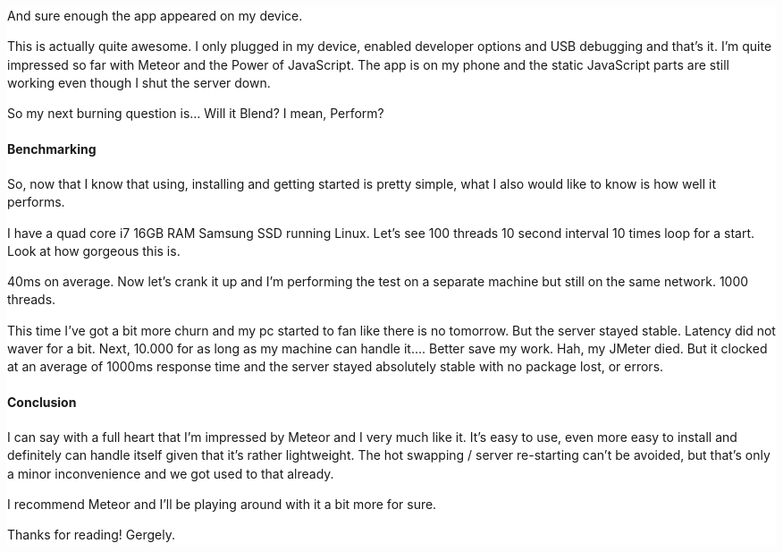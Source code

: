 And sure enough the app appeared on my device.

This is actually quite awesome. I only plugged in my device, enabled developer options and USB debugging and that&#8217;s it. I&#8217;m quite impressed so far with Meteor and the Power of JavaScript. The app is on my phone and the static JavaScript parts are still working even though I shut the server down.

So my next burning question is&#8230; Will it Blend? I mean, Perform?

#### Benchmarking

So, now that I know that using, installing and getting started is pretty simple, what I also would like to know is how well it performs.

I have a quad core i7 16GB RAM Samsung SSD running Linux. Let&#8217;s see 100 threads 10 second interval 10 times loop for a start. Look at how gorgeous this is.

40ms on average. Now let&#8217;s crank it up and I&#8217;m performing the test on a separate machine but still on the same network. 1000 threads.

This time I&#8217;ve got a bit more churn and my pc started to fan like there is no tomorrow. But the server stayed stable. Latency did not waver for a bit. Next, 10.000 for as long as my machine can handle it&#8230;. Better save my work. Hah, my JMeter died. But it clocked at an average of 1000ms response time and the server stayed absolutely stable with no package lost, or errors.

#### Conclusion

I can say with a full heart that I&#8217;m impressed by Meteor and I very much like it. It&#8217;s easy to use, even more easy to install and definitely can handle itself given that it&#8217;s rather lightweight. The hot swapping / server re-starting can&#8217;t be avoided, but that&#8217;s only a minor inconvenience and we got used to that already.

I recommend Meteor and I&#8217;ll be playing around with it a bit more for sure.

Thanks for reading!
Gergely.
